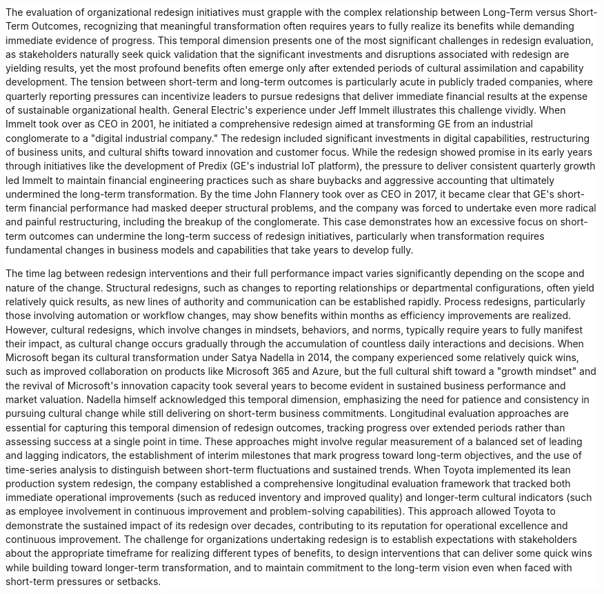 The evaluation of organizational redesign initiatives must grapple with the complex relationship between Long-Term versus Short-Term Outcomes, recognizing that meaningful transformation often requires years to fully realize its benefits while demanding immediate evidence of progress. This temporal dimension presents one of the most significant challenges in redesign evaluation, as stakeholders naturally seek quick validation that the significant investments and disruptions associated with redesign are yielding results, yet the most profound benefits often emerge only after extended periods of cultural assimilation and capability development. The tension between short-term and long-term outcomes is particularly acute in publicly traded companies, where quarterly reporting pressures can incentivize leaders to pursue redesigns that deliver immediate financial results at the expense of sustainable organizational health. General Electric's experience under Jeff Immelt illustrates this challenge vividly. When Immelt took over as CEO in 2001, he initiated a comprehensive redesign aimed at transforming GE from an industrial conglomerate to a "digital industrial company." The redesign included significant investments in digital capabilities, restructuring of business units, and cultural shifts toward innovation and customer focus. While the redesign showed promise in its early years through initiatives like the development of Predix (GE's industrial IoT platform), the pressure to deliver consistent quarterly growth led Immelt to maintain financial engineering practices such as share buybacks and aggressive accounting that ultimately undermined the long-term transformation. By the time John Flannery took over as CEO in 2017, it became clear that GE's short-term financial performance had masked deeper structural problems, and the company was forced to undertake even more radical and painful restructuring, including the breakup of the conglomerate. This case demonstrates how an excessive focus on short-term outcomes can undermine the long-term success of redesign initiatives, particularly when transformation requires fundamental changes in business models and capabilities that take years to develop fully.

The time lag between redesign interventions and their full performance impact varies significantly depending on the scope and nature of the change. Structural redesigns, such as changes to reporting relationships or departmental configurations, often yield relatively quick results, as new lines of authority and communication can be established rapidly. Process redesigns, particularly those involving automation or workflow changes, may show benefits within months as efficiency improvements are realized. However, cultural redesigns, which involve changes in mindsets, behaviors, and norms, typically require years to fully manifest their impact, as cultural change occurs gradually through the accumulation of countless daily interactions and decisions. When Microsoft began its cultural transformation under Satya Nadella in 2014, the company experienced some relatively quick wins, such as improved collaboration on products like Microsoft 365 and Azure, but the full cultural shift toward a "growth mindset" and the revival of Microsoft's innovation capacity took several years to become evident in sustained business performance and market valuation. Nadella himself acknowledged this temporal dimension, emphasizing the need for patience and consistency in pursuing cultural change while still delivering on short-term business commitments. Longitudinal evaluation approaches are essential for capturing this temporal dimension of redesign outcomes, tracking progress over extended periods rather than assessing success at a single point in time. These approaches might involve regular measurement of a balanced set of leading and lagging indicators, the establishment of interim milestones that mark progress toward long-term objectives, and the use of time-series analysis to distinguish between short-term fluctuations and sustained trends. When Toyota implemented its lean production system redesign, the company established a comprehensive longitudinal evaluation framework that tracked both immediate operational improvements (such as reduced inventory and improved quality) and longer-term cultural indicators (such as employee involvement in continuous improvement and problem-solving capabilities). This approach allowed Toyota to demonstrate the sustained impact of its redesign over decades, contributing to its reputation for operational excellence and continuous improvement. The challenge for organizations undertaking redesign is to establish expectations with stakeholders about the appropriate timeframe for realizing different types of benefits, to design interventions that can deliver some quick wins while building toward longer-term transformation, and to maintain commitment to the long-term vision even when faced with short-term pressures or setbacks.
